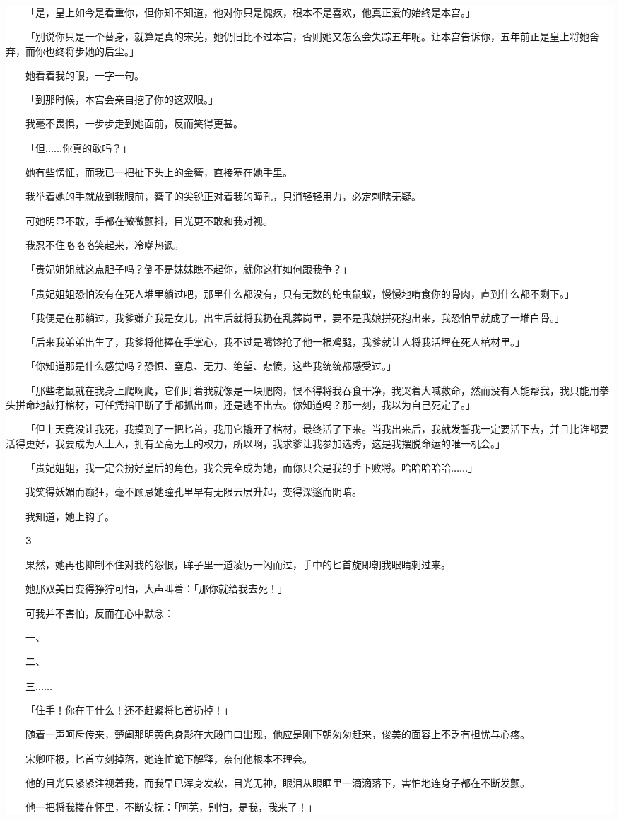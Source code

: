 &emsp;&emsp;「是，皇上如今是看重你，但你知不知道，他对你只是愧疚，根本不是喜欢，他真正爱的始终是本宫。」  
  
&emsp;&emsp;「别说你只是一个替身，就算是真的宋芜，她仍旧比不过本宫，否则她又怎么会失踪五年呢。让本宫告诉你，五年前正是皇上将她舍弃，而你也终将步她的后尘。」  
  
&emsp;&emsp;她看着我的眼，一字一句。  
  
&emsp;&emsp;「到那时候，本宫会亲自挖了你的这双眼。」  
  
&emsp;&emsp;我毫不畏惧，一步步走到她面前，反而笑得更甚。  
  
&emsp;&emsp;「但……你真的敢吗？」  
  
&emsp;&emsp;她有些愣怔，而我已一把扯下头上的金簪，直接塞在她手里。  
  
&emsp;&emsp;我举着她的手就放到我眼前，簪子的尖锐正对着我的瞳孔，只消轻轻用力，必定刺瞎无疑。  
  
&emsp;&emsp;可她明显不敢，手都在微微颤抖，目光更不敢和我对视。  
  
&emsp;&emsp;我忍不住咯咯咯笑起来，冷嘲热讽。  
  
&emsp;&emsp;「贵妃姐姐就这点胆子吗？倒不是妹妹瞧不起你，就你这样如何跟我争？」  
  
&emsp;&emsp;「贵妃姐姐恐怕没有在死人堆里躺过吧，那里什么都没有，只有无数的蛇虫鼠蚁，慢慢地啃食你的骨肉，直到什么都不剩下。」  
  
&emsp;&emsp;「我便是在那躺过，我爹嫌弃我是女儿，出生后就将我扔在乱葬岗里，要不是我娘拼死抱出来，我恐怕早就成了一堆白骨。」  
  
&emsp;&emsp;「后来我弟弟出生了，我爹将他捧在手掌心，我不过是嘴馋抢了他一根鸡腿，我爹就让人将我活埋在死人棺材里。」  
  
&emsp;&emsp;「你知道那是什么感觉吗？恐惧、窒息、无力、绝望、悲愤，这些我统统都感受过。」  
  
&emsp;&emsp;「那些老鼠就在我身上爬啊爬，它们盯着我就像是一块肥肉，恨不得将我吞食干净，我哭着大喊救命，然而没有人能帮我，我只能用拳头拼命地敲打棺材，可任凭指甲断了手都抓出血，还是逃不出去。你知道吗？那一刻，我以为自己死定了。」  
  
&emsp;&emsp;「但上天竟没让我死，我摸到了一把匕首，我用它撬开了棺材，最终活了下来。当我出来后，我就发誓我一定要活下去，并且比谁都要活得更好，我要成为人上人，拥有至高无上的权力，所以啊，我求爹让我参加选秀，这是我摆脱命运的唯一机会。」  
  
&emsp;&emsp;「贵妃姐姐，我一定会扮好皇后的角色，我会完全成为她，而你只会是我的手下败将。哈哈哈哈哈……」  
  
&emsp;&emsp;我笑得妖媚而癫狂，毫不顾忌她瞳孔里早有无限云层升起，变得深邃而阴暗。  
  
&emsp;&emsp;我知道，她上钩了。  
  
&emsp;&emsp;3  
  
&emsp;&emsp;果然，她再也抑制不住对我的怨恨，眸子里一道凌厉一闪而过，手中的匕首旋即朝我眼睛刺过来。  
  
&emsp;&emsp;她那双美目变得狰狞可怕，大声叫着：「那你就给我去死！」  
  
&emsp;&emsp;可我并不害怕，反而在心中默念：  
  
&emsp;&emsp;一、  
  
&emsp;&emsp;二、  
  
&emsp;&emsp;三……  
  
&emsp;&emsp;「住手！你在干什么！还不赶紧将匕首扔掉！」  
  
&emsp;&emsp;随着一声呵斥传来，楚阖那明黄色身影在大殿门口出现，他应是刚下朝匆匆赶来，俊美的面容上不乏有担忧与心疼。  
  
&emsp;&emsp;宋卿吓极，匕首立刻掉落，她连忙跪下解释，奈何他根本不理会。  
  
&emsp;&emsp;他的目光只紧紧注视着我，而我早已浑身发软，目光无神，眼泪从眼眶里一滴滴落下，害怕地连身子都在不断发颤。  
  
&emsp;&emsp;他一把将我搂在怀里，不断安抚：「阿芜，别怕，是我，我来了！」  
  